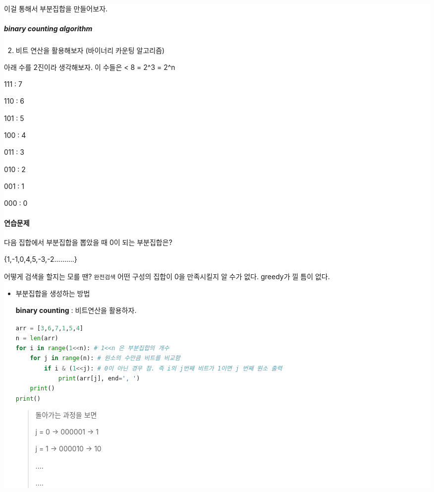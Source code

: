     
  
  이걸 통해서 부분집합을 만들어보자.



##### **binary counting algorithm**

2) 비트 연산을 활용해보자 (바이너리 카운팅 알고리즘)

아래 수를 2진이라 생각해보자. 이 수들은 < 8 = 2^3 = 2^n

111 : 7

110 : 6

101 : 5

100 : 4

011 : 3

010 : 2

001 : 1

000 : 0



#### 연습문제

다음 집합에서 부분집합을 뽑았을 때 0이 되는 부분집합은?

{1,-1,0,4,5,-3,-2..........}

어떻게 검색을 할지는 모를 땐? `완전검색` 어떤 구성의 집합이 0을 만족시킬지 알 수가 없다. greedy가 낄 틈이 없다.

- 부분집합을 생성하는 방법

  **binary counting** : 비트연산을 활용하자.

  ```python
  arr = [3,6,7,1,5,4]
  n = len(arr)
  for i in range(1<<n): # 1<<n 은 부분집합의 개수
      for j in range(n): # 원소의 수만큼 비트를 비교함
          if i & (1<<j): # 0이 아닌 경우 참. 즉 i의 j번째 비트가 1이면 j 번째 원소 출력
              print(arr[j], end=', ')
      print()
  print()
  ```

  > 돌아가는 과정을 보면
  >
  > j = 0 -> 000001 -> 1
  >
  > j = 1 -> 000010 -> 10
  >
  > ....
  >
  > ....
